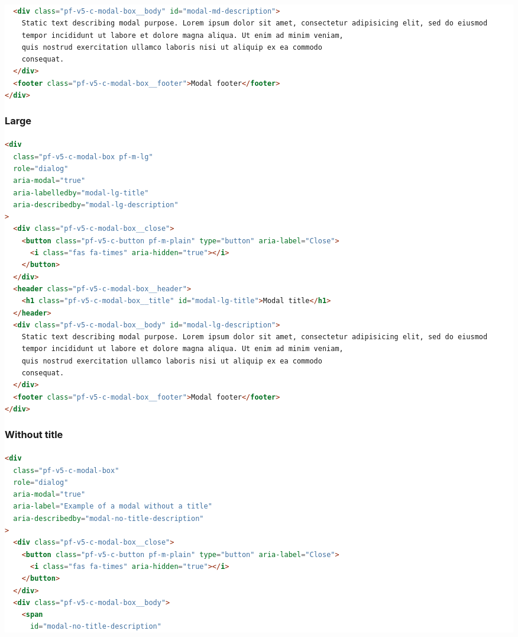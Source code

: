 ```html isFullscreen
  <div class="pf-v5-c-modal-box__body" id="modal-md-description">
    Static text describing modal purpose. Lorem ipsum dolor sit amet, consectetur adipisicing elit, sed do eiusmod
    tempor incididunt ut labore et dolore magna aliqua. Ut enim ad minim veniam,
    quis nostrud exercitation ullamco laboris nisi ut aliquip ex ea commodo
    consequat.
  </div>
  <footer class="pf-v5-c-modal-box__footer">Modal footer</footer>
</div>

```

### Large

```html isFullscreen
<div
  class="pf-v5-c-modal-box pf-m-lg"
  role="dialog"
  aria-modal="true"
  aria-labelledby="modal-lg-title"
  aria-describedby="modal-lg-description"
>
  <div class="pf-v5-c-modal-box__close">
    <button class="pf-v5-c-button pf-m-plain" type="button" aria-label="Close">
      <i class="fas fa-times" aria-hidden="true"></i>
    </button>
  </div>
  <header class="pf-v5-c-modal-box__header">
    <h1 class="pf-v5-c-modal-box__title" id="modal-lg-title">Modal title</h1>
  </header>
  <div class="pf-v5-c-modal-box__body" id="modal-lg-description">
    Static text describing modal purpose. Lorem ipsum dolor sit amet, consectetur adipisicing elit, sed do eiusmod
    tempor incididunt ut labore et dolore magna aliqua. Ut enim ad minim veniam,
    quis nostrud exercitation ullamco laboris nisi ut aliquip ex ea commodo
    consequat.
  </div>
  <footer class="pf-v5-c-modal-box__footer">Modal footer</footer>
</div>

```

### Without title

```html isFullscreen
<div
  class="pf-v5-c-modal-box"
  role="dialog"
  aria-modal="true"
  aria-label="Example of a modal without a title"
  aria-describedby="modal-no-title-description"
>
  <div class="pf-v5-c-modal-box__close">
    <button class="pf-v5-c-button pf-m-plain" type="button" aria-label="Close">
      <i class="fas fa-times" aria-hidden="true"></i>
    </button>
  </div>
  <div class="pf-v5-c-modal-box__body">
    <span
      id="modal-no-title-description"
```